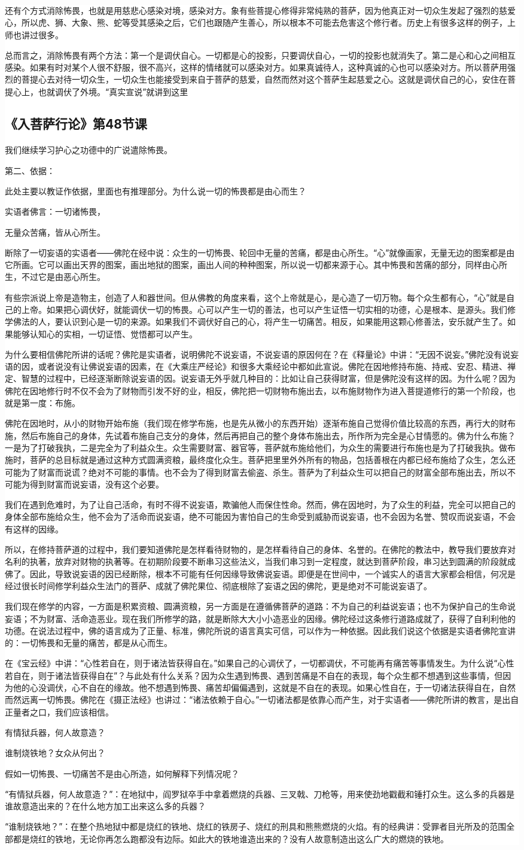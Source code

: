 还有个方式消除怖畏，也就是用慈悲心感染对境，感染对方。象有些菩提心修得非常纯熟的菩萨，因为他真正对一切众生发起了强烈的慈爱心，所以虎、狮、大象、熊、蛇等受其感染之后，它们也跟随产生善心，所以根本不可能去危害这个修行者。历史上有很多这样的例子，上师也讲过很多。

总而言之，消除怖畏有两个方法：第一个是调伏自心。一切都是心的投影，只要调伏自心，一切的投影也就消失了。第二是心和心之间相互感染。如果有时对某个人很不舒服，很不高兴，这样的情绪就可以感染对方。如果真诚待人，这种真诚的心也可以感染对方。所以菩萨用强烈的菩提心去对待一切众生，一切众生也能接受到来自于菩萨的慈爱，自然而然对这个菩萨生起慈爱之心。这就是调伏自己的心，安住在菩提心上，也就调伏了外境。“真实宣说”就讲到这里

## 《入菩萨行论》第48节课

我们继续学习护心之功德中的广说遣除怖畏。

第二、依据：

此处主要以教证作依据，里面也有推理部分。为什么说一切的怖畏都是由心而生？

实语者佛言：一切诸怖畏，

无量众苦痛，皆从心所生。

断除了一切妄语的实语者——佛陀在经中说：众生的一切怖畏、轮回中无量的苦痛，都是由心所生。“心”就像画家，无量无边的图案都是由它所画。它可以画出天界的图案，画出地狱的图案，画出人间的种种图案，所以说一切都来源于心。其中怖畏和苦痛的部分，同样由心所生，不过它是由恶心所生。

有些宗派说上帝是造物主，创造了人和器世间。但从佛教的角度来看，这个上帝就是心，是心造了一切万物。每个众生都有心，“心”就是自己的上帝。如果把心调伏好，就能调伏一切的怖畏。心可以产生一切的善法，也可以产生证悟一切实相的功德，心是根本、是源头。我们修学佛法的人，要认识到心是一切的来源。如果我们不调伏好自己的心，将产生一切痛苦。相反，如果能用这颗心修善法，安乐就产生了。如果能够认知心的实相，一切证悟、觉悟都可以产生。

为什么要相信佛陀所讲的话呢？佛陀是实语者，说明佛陀不说妄语，不说妄语的原因何在？在《释量论》中讲：“无因不说妄。”佛陀没有说妄语的因，或者说没有让佛说妄语的因素，在《大乘庄严经论》和很多大乘经论中都如此宣说。佛陀在因地修持布施、持戒、安忍、精进、禅定、智慧的过程中，已经逐渐断除说妄语的因。说妄语无外乎就几种目的：比如让自己获得财富，但是佛陀没有这样的因。为什么呢？因为佛陀在因地修行时不仅不会为了财物而引发不好的业，相反，佛陀把一切财物布施出去，以布施财物作为进入菩提道修行的第一个阶段，也就是第一度：布施。

佛陀在因地时，从小的财物开始布施（我们现在修学布施，也是先从微小的东西开始）逐渐布施自己觉得价值比较高的东西，再行大的财布施，然后布施自己的身体，先试着布施自己支分的身体，然后再把自己的整个身体布施出去，所作所为完全是心甘情愿的。佛为什么布施？一是为了打破我执，二是完全为了利益众生。众生需要财富、器官等，菩萨就布施给他们，为众生的需要进行布施也是为了打破我执。做布施时，菩萨的总目标就是通过这种方式圆满资粮，最终度化众生。菩萨把里里外外所有的物品，包括善根在内都已经布施给了众生，怎么还可能为了财富而说谎？绝对不可能的事情。也不会为了得到财富去偷盗、杀生。菩萨为了利益众生可以把自己的财富全部布施出去，所以不可能为得到财富而说妄语，没有这个必要。

我们在遇到危难时，为了让自己活命，有时不得不说妄语，欺骗他人而保住性命。然而，佛在因地时，为了众生的利益，完全可以把自己的身体全部布施给众生，他不会为了活命而说妄语，绝不可能因为害怕自己的生命受到威胁而说妄语，也不会因为名誉、赞叹而说妄语，不会有这样的因缘。

所以，在修持菩萨道的过程中，我们要知道佛陀是怎样看待财物的，是怎样看待自己的身体、名誉的。在佛陀的教法中，教导我们要放弃对名利的执著，放弃对财物的执著等。在初期阶段要不断串习这些法义，当我们串习到一定程度，就达到菩萨阶段，串习达到圆满的阶段就成佛了。因此，导致说妄语的因已经断除，根本不可能有任何因缘导致佛说妄语。即便是在世间中，一个诚实人的语言大家都会相信，何况是经过很长时间修学利益众生法门的菩萨、成就了佛陀果位、彻底根除了妄语之因的佛陀，更是绝对不可能说妄语了。

我们现在修学的内容，一方面是积累资粮、圆满资粮，另一方面是在遵循佛菩萨的道路：不为自己的利益说妄语；也不为保护自己的生命说妄语；不为财富、活命造恶业。现在我们所修学的路，就是断除大大小小造恶业的因缘。佛陀经过这条修行道路成就了，获得了自利利他的功德。在说法过程中，佛的语言成为了正量、标准，佛陀所说的语言真实可信，可以作为一种依据。因此我们说这个依据是实语者佛陀宣讲的：一切怖畏和无量的痛苦，都是从心而生。

在《宝云经》中讲：“心性若自在，则于诸法皆获得自在。”如果自己的心调伏了，一切都调伏，不可能再有痛苦等事情发生。为什么说“心性若自在，则于诸法皆获得自在”？与此处有什么关系？因为众生遇到怖畏、遇到苦痛是不自在的表现，每个众生都不想遇到这些事情，但因为他的心没调伏，心不自在的缘故。他不想遇到怖畏、痛苦却偏偏遇到，这就是不自在的表现。如果心性自在，于一切诸法获得自在，自然而然远离一切怖畏。佛陀在《摄正法经》也讲过：“诸法依赖于自心。”一切诸法都是依靠心而产生，对于实语者——佛陀所讲的教言，是出自正量者之口，我们应该相信。

有情狱兵器，何人故意造？

谁制烧铁地？女众从何出？

假如一切怖畏、一切痛苦不是由心所造，如何解释下列情况呢？

“有情狱兵器，何人故意造？”：在地狱中，阎罗狱卒手中拿着燃烧的兵器、三叉戟、刀枪等，用来使劲地戳截和锤打众生。这么多的兵器是谁故意造出来的？在什么地方加工出来这么多的兵器？

“谁制烧铁地？”：在整个热地狱中都是烧红的铁地、烧红的铁房子、烧红的刑具和熊熊燃烧的火焰。有的经典讲：受罪者目光所及的范围全部都是烧红的铁地，无论你再怎么跑都没有边际。如此大的铁地谁造出来的？没有人故意制造出这么广大的燃烧的铁地。
